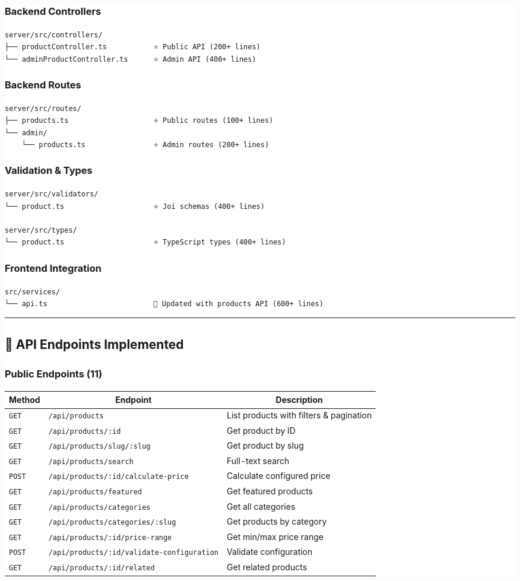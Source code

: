 ### Backend Controllers
```
server/src/controllers/
├── productController.ts           ⭐ Public API (200+ lines)
└── adminProductController.ts      ⭐ Admin API (400+ lines)
```

### Backend Routes
```
server/src/routes/
├── products.ts                    ⭐ Public routes (100+ lines)
└── admin/
    └── products.ts                ⭐ Admin routes (200+ lines)
```

### Validation & Types
```
server/src/validators/
└── product.ts                     ⭐ Joi schemas (400+ lines)

server/src/types/
└── product.ts                     ⭐ TypeScript types (400+ lines)
```

### Frontend Integration
```
src/services/
└── api.ts                         🔄 Updated with products API (600+ lines)
```

---

## 🚀 API Endpoints Implemented

### Public Endpoints (11)

| Method | Endpoint | Description |
|--------|----------|-------------|
| `GET` | `/api/products` | List products with filters & pagination |
| `GET` | `/api/products/:id` | Get product by ID |
| `GET` | `/api/products/slug/:slug` | Get product by slug |
| `GET` | `/api/products/search` | Full-text search |
| `POST` | `/api/products/:id/calculate-price` | Calculate configured price |
| `GET` | `/api/products/featured` | Get featured products |
| `GET` | `/api/products/categories` | Get all categories |
| `GET` | `/api/products/categories/:slug` | Get products by category |
| `GET` | `/api/products/:id/price-range` | Get min/max price range |
| `POST` | `/api/products/:id/validate-configuration` | Validate configuration |
| `GET` | `/api/products/:id/related` | Get related products |
